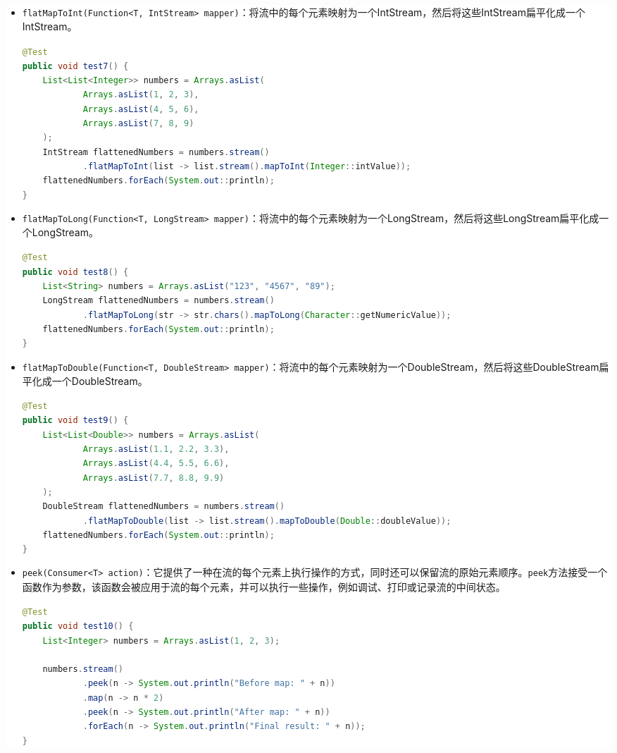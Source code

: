 - `flatMapToInt(Function<T, IntStream> mapper)`：将流中的每个元素映射为一个IntStream，然后将这些IntStream扁平化成一个IntStream。

  ```java
  @Test
  public void test7() {
      List<List<Integer>> numbers = Arrays.asList(
              Arrays.asList(1, 2, 3),
              Arrays.asList(4, 5, 6),
              Arrays.asList(7, 8, 9)
      );
      IntStream flattenedNumbers = numbers.stream()
              .flatMapToInt(list -> list.stream().mapToInt(Integer::intValue));
      flattenedNumbers.forEach(System.out::println);
  }
  ```

- `flatMapToLong(Function<T, LongStream> mapper)`：将流中的每个元素映射为一个LongStream，然后将这些LongStream扁平化成一个LongStream。

  ```java
  @Test
  public void test8() {
      List<String> numbers = Arrays.asList("123", "4567", "89");
      LongStream flattenedNumbers = numbers.stream()
              .flatMapToLong(str -> str.chars().mapToLong(Character::getNumericValue));
      flattenedNumbers.forEach(System.out::println);
  }
  ```

- `flatMapToDouble(Function<T, DoubleStream> mapper)`：将流中的每个元素映射为一个DoubleStream，然后将这些DoubleStream扁平化成一个DoubleStream。

  ```java
  @Test
  public void test9() {
      List<List<Double>> numbers = Arrays.asList(
              Arrays.asList(1.1, 2.2, 3.3),
              Arrays.asList(4.4, 5.5, 6.6),
              Arrays.asList(7.7, 8.8, 9.9)
      );
      DoubleStream flattenedNumbers = numbers.stream()
              .flatMapToDouble(list -> list.stream().mapToDouble(Double::doubleValue));
      flattenedNumbers.forEach(System.out::println);
  }
  ```

- `peek(Consumer<T> action)`：它提供了一种在流的每个元素上执行操作的方式，同时还可以保留流的原始元素顺序。`peek`方法接受一个函数作为参数，该函数会被应用于流的每个元素，并可以执行一些操作，例如调试、打印或记录流的中间状态。

  ```java
  @Test
  public void test10() {
      List<Integer> numbers = Arrays.asList(1, 2, 3);
  
      numbers.stream()
              .peek(n -> System.out.println("Before map: " + n))
              .map(n -> n * 2)
              .peek(n -> System.out.println("After map: " + n))
              .forEach(n -> System.out.println("Final result: " + n));
  }
  ```

